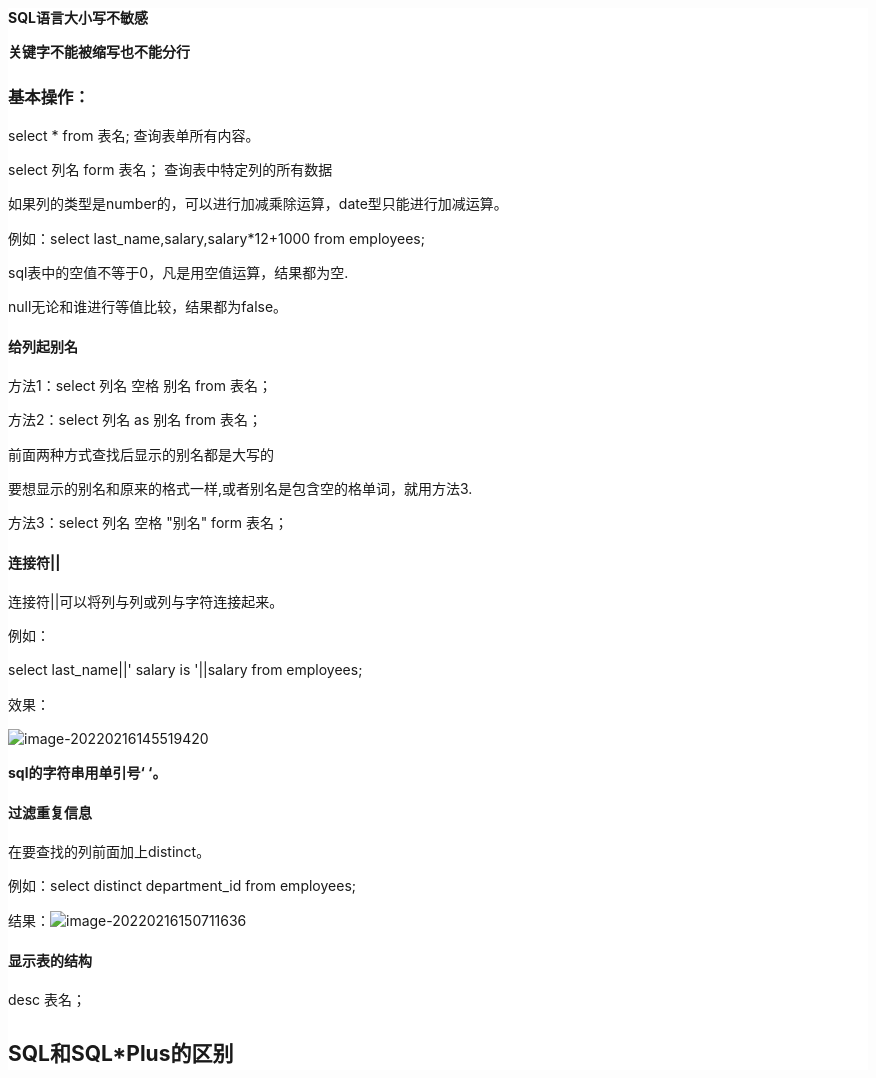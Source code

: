 **SQL语言大小写不敏感**

**关键字不能被缩写也不能分行**

### 基本操作：

select * from 表名;	查询表单所有内容。

select 列名 form 表名； 查询表中特定列的所有数据

如果列的类型是number的，可以进行加减乘除运算，date型只能进行加减运算。

例如：select last_name,salary,salary*12+1000 from employees;

sql表中的空值不等于0，凡是用空值运算，结果都为空.

null无论和谁进行等值比较，结果都为false。

#### 给列起别名

方法1：select 列名 空格 别名 from 表名；

方法2：select 列名 as 别名 from 表名；

前面两种方式查找后显示的别名都是大写的

要想显示的别名和原来的格式一样,或者别名是包含空的格单词，就用方法3.

方法3：select 列名 空格 "别名" form 表名；

#### 连接符||

连接符||可以将列与列或列与字符连接起来。

例如：

select last_name||' salary is '||salary
from employees;

效果：

![image-20220216145519420](C:\Users\鹤\AppData\Roaming\Typora\typora-user-images\image-20220216145519420.png)

**sql的字符串用单引号‘  ‘。**

#### 过滤重复信息                            

在要查找的列前面加上distinct。

例如：select distinct department_id from employees;

结果：![image-20220216150711636](C:\Users\鹤\AppData\Roaming\Typora\typora-user-images\image-20220216150711636.png)

####  显示表的结构

desc 表名；

## SQL和SQL*Plus的区别
